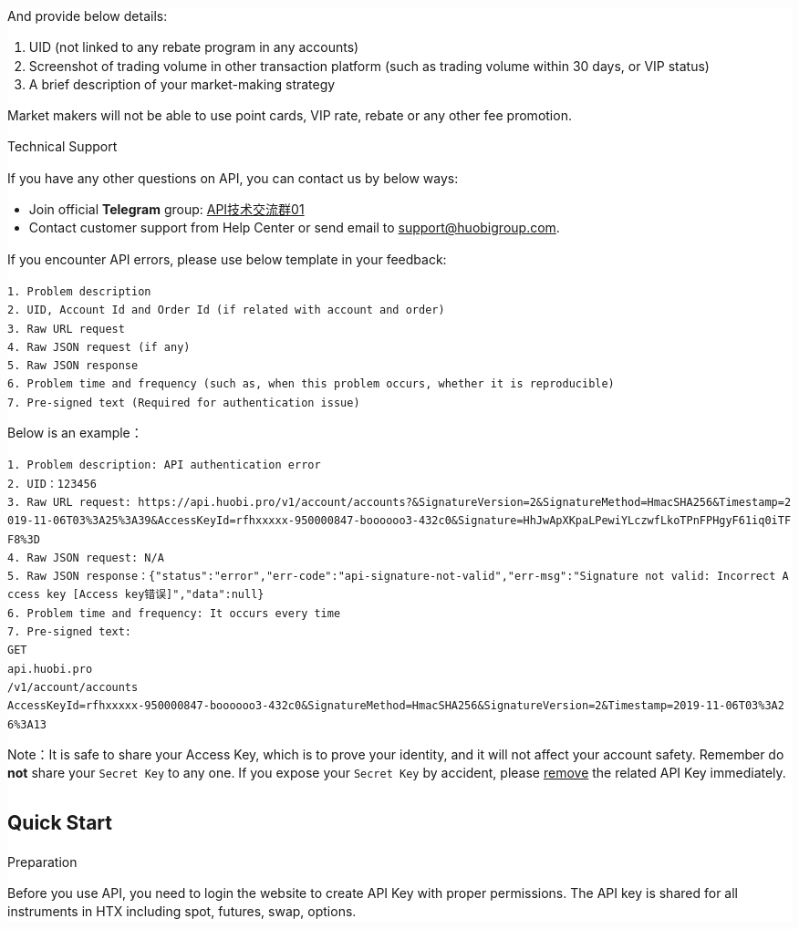 And provide below details:

1.  UID (not linked to any rebate program in any accounts)
2.  Screenshot of trading volume in other transaction platform (such as trading volume within 30 days, or VIP status)
3.  A brief description of your market-making strategy

Market makers will not be able to use point cards, VIP rate, rebate or any other fee promotion.

Technical Support

If you have any other questions on API, you can contact us by below ways:

- Join official **Telegram** group: [API技术交流群01](https://t.me/htx_api)
- Contact customer support from Help Center or send email to [support@huobigroup.com](mailto:support@huobigroup.com).

If you encounter API errors, please use below template in your feedback:

`1. Problem description`  
`2. UID, Account Id and Order Id (if related with account and order)`  
`3. Raw URL request`  
`4. Raw JSON request (if any)`  
`5. Raw JSON response`  
`6. Problem time and frequency (such as, when this problem occurs, whether it is reproducible)`  
`7. Pre-signed text (Required for authentication issue)`

Below is an example：

`1. Problem description: API authentication error`  
`2. UID：123456`  
`3. Raw URL request: https://api.huobi.pro/v1/account/accounts?&SignatureVersion=2&SignatureMethod=HmacSHA256&Timestamp=2019-11-06T03%3A25%3A39&AccessKeyId=rfhxxxxx-950000847-boooooo3-432c0&Signature=HhJwApXKpaLPewiYLczwfLkoTPnFPHgyF61iq0iTFF8%3D`  
`4. Raw JSON request: N/A`  
`5. Raw JSON response：{"status":"error","err-code":"api-signature-not-valid","err-msg":"Signature not valid: Incorrect Access key [Access key错误]","data":null}`  
`6. Problem time and frequency: It occurs every time`  
`7. Pre-signed text:`  
`GET`  
`api.huobi.pro`  
`/v1/account/accounts`  
`AccessKeyId=rfhxxxxx-950000847-boooooo3-432c0&SignatureMethod=HmacSHA256&SignatureVersion=2&Timestamp=2019-11-06T03%3A26%3A13`

Note：It is safe to share your Access Key, which is to prove your identity, and it will not affect your account safety. Remember do **not** share your `Secret Key` to any one. If you expose your `Secret Key` by accident, please [remove](https://www.hbg.com/en-us/apikey/) the related API Key immediately.

## Quick Start

Preparation

Before you use API, you need to login the website to create API Key with proper permissions. The API key is shared for all instruments in HTX including spot, futures, swap, options.
